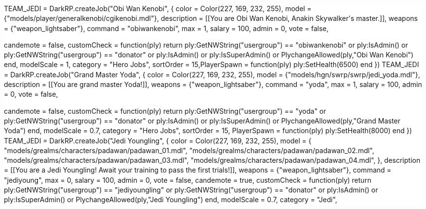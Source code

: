 TEAM_JEDI = DarkRP.createJob("Obi Wan Kenobi", {
color = Color(227, 169, 232, 255),
model = {"models/player/generalkenobi/cgikenobi.mdl"},
description = [[You are Obi Wan Kenobi, Anakin Skywalker's master.]],
weapons = {"weapon_lightsaber"},
command = "obiwankenobi",
max = 1,
salary = 100,
admin = 0,
vote = false,

candemote = false,
customCheck = function(ply) return ply:GetNWString("usergroup") == "obiwankenobi" or ply:IsAdmin() or ply:GetNWString("usergroup") == "donator" or ply:IsAdmin() or ply:IsSuperAdmin() or PlychangeAllowed(ply,"Obi Wan Kenobi") end,
modelScale = 1,
category = "Hero Jobs",
sortOrder = 15,PlayerSpawn = function(ply)
ply:SetHealth(6500)
end
})
TEAM_JEDI = DarkRP.createJob("Grand Master Yoda", {
color = Color(227, 169, 232, 255),
model = {"models/hgn/swrp/swrp/jedi_yoda.mdl"},
description = [[You are grand master Yoda!]],
weapons = {"weapon_lightsaber"},
command = "yoda",
max = 1, 
salary = 100,
admin = 0,
vote = false,

candemote = false,
customCheck = function(ply) return ply:GetNWString("usergroup") == "yoda" or ply:GetNWString("usergroup") == "donator" or ply:IsAdmin() or ply:IsSuperAdmin() or PlychangeAllowed(ply,"Grand Master Yoda")  end,
modelScale = 0.7,
category = "Hero Jobs",
sortOrder = 15,
PlayerSpawn = function(ply)
ply:SetHealth(8000)
end
})
TEAM_JEDI = DarkRP.createJob("Jedi Youngling", {
   color = Color(227, 169, 232, 255),
   model = {
	   "models/grealms/characters/padawan/padawan_01.mdl",
	   "models/grealms/characters/padawan/padawan_02.mdl",
           "models/grealms/characters/padawan/padawan_03.mdl",
           "models/grealms/characters/padawan/padawan_04.mdl",
           },
   description = [[You are a Jedi Youngling! Await your training to pass the first trials!]],
   weapons = {"weapon_lightsaber"},
   command = "jediyoung",
   max = 0,
   salary = 100,
   admin = 0,
   vote = false,
   candemote = true,
   customCheck = function(ply) return ply:GetNWString("usergroup") == "jediyoungling" or ply:GetNWString("usergroup") == "donator" or ply:IsAdmin() or ply:IsSuperAdmin() or PlychangeAllowed(ply,"Jedi Youngling") end,
   modelScale = 0.7,
   category = "Jedi",
